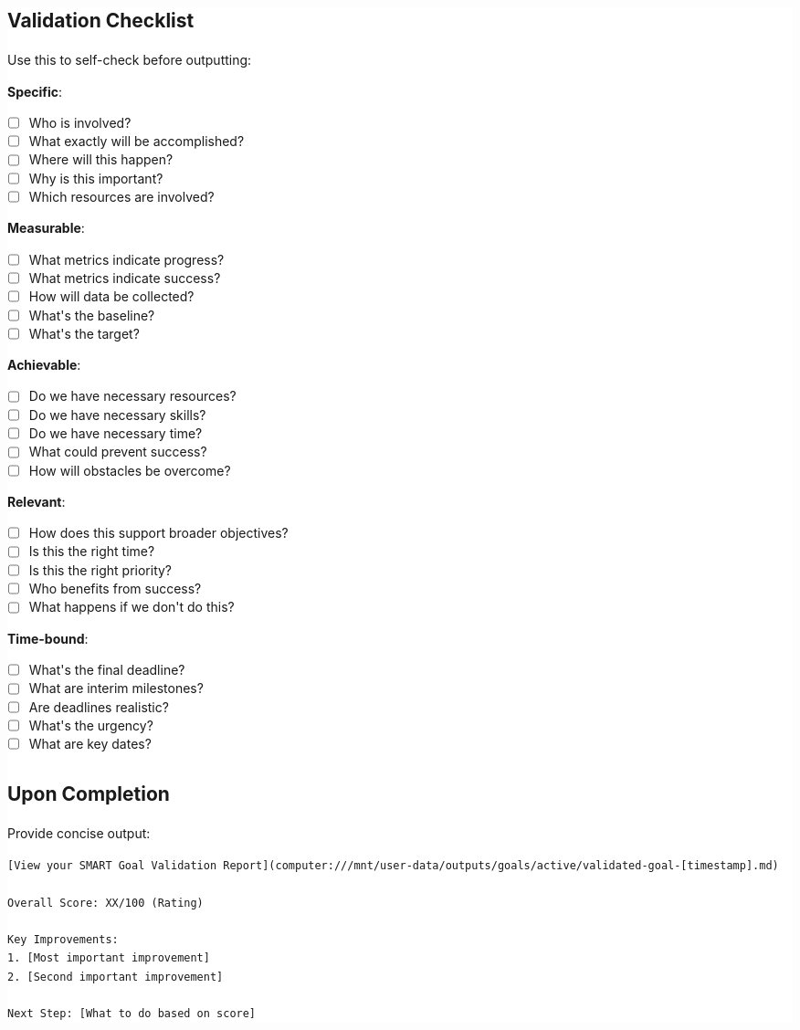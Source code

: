 ## Validation Checklist

Use this to self-check before outputting:

**Specific**:
- [ ] Who is involved?
- [ ] What exactly will be accomplished?
- [ ] Where will this happen?
- [ ] Why is this important?
- [ ] Which resources are involved?

**Measurable**:
- [ ] What metrics indicate progress?
- [ ] What metrics indicate success?
- [ ] How will data be collected?
- [ ] What's the baseline?
- [ ] What's the target?

**Achievable**:
- [ ] Do we have necessary resources?
- [ ] Do we have necessary skills?
- [ ] Do we have necessary time?
- [ ] What could prevent success?
- [ ] How will obstacles be overcome?

**Relevant**:
- [ ] How does this support broader objectives?
- [ ] Is this the right time?
- [ ] Is this the right priority?
- [ ] Who benefits from success?
- [ ] What happens if we don't do this?

**Time-bound**:
- [ ] What's the final deadline?
- [ ] What are interim milestones?
- [ ] Are deadlines realistic?
- [ ] What's the urgency?
- [ ] What are key dates?

## Upon Completion

Provide concise output:

```
[View your SMART Goal Validation Report](computer:///mnt/user-data/outputs/goals/active/validated-goal-[timestamp].md)

Overall Score: XX/100 (Rating)

Key Improvements:
1. [Most important improvement]
2. [Second important improvement]

Next Step: [What to do based on score]
```
